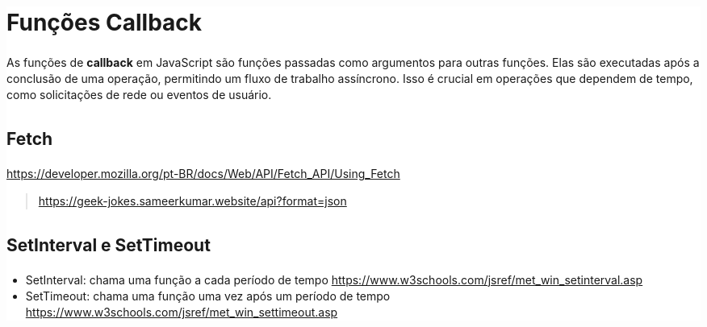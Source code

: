 # Funções Callback

As funções de **callback** em JavaScript são funções passadas como argumentos para outras funções. Elas são executadas após a conclusão de uma operação, permitindo um fluxo de trabalho assíncrono. Isso é crucial em operações que dependem de tempo, como solicitações de rede ou eventos de usuário.

## Fetch

https://developer.mozilla.org/pt-BR/docs/Web/API/Fetch_API/Using_Fetch

> https://geek-jokes.sameerkumar.website/api?format=json

## SetInterval e SetTimeout

* SetInterval: chama uma função a cada período de tempo https://www.w3schools.com/jsref/met_win_setinterval.asp
* SetTimeout: chama uma função uma vez após um período de tempo https://www.w3schools.com/jsref/met_win_settimeout.asp
